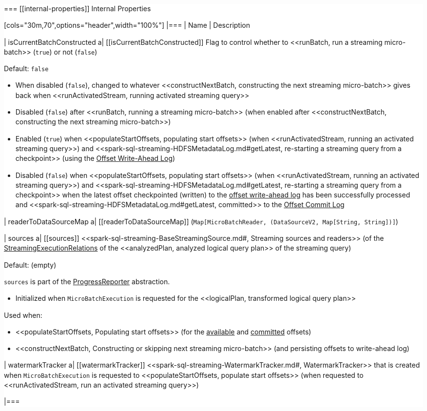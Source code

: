 === [[internal-properties]] Internal Properties

[cols="30m,70",options="header",width="100%"]
|===
| Name
| Description

| isCurrentBatchConstructed
a| [[isCurrentBatchConstructed]] Flag to control whether to <<runBatch, run a streaming micro-batch>> (`true`) or not (`false`)

Default: `false`

* When disabled (`false`), changed to whatever <<constructNextBatch, constructing the next streaming micro-batch>> gives back when <<runActivatedStream, running activated streaming query>>

* Disabled (`false`) after <<runBatch, running a streaming micro-batch>> (when enabled after <<constructNextBatch, constructing the next streaming micro-batch>>)

* Enabled (`true`) when <<populateStartOffsets, populating start offsets>> (when <<runActivatedStream, running an activated streaming query>>) and <<spark-sql-streaming-HDFSMetadataLog.md#getLatest, re-starting a streaming query from a checkpoint>> (using the [Offset Write-Ahead Log](StreamExecution.md#offsetLog))

* Disabled (`false`) when <<populateStartOffsets, populating start offsets>> (when <<runActivatedStream, running an activated streaming query>>) and <<spark-sql-streaming-HDFSMetadataLog.md#getLatest, re-starting a streaming query from a checkpoint>> when the latest offset checkpointed (written) to the [offset write-ahead log](StreamExecution.md#offsetLog) has been successfully processed and <<spark-sql-streaming-HDFSMetadataLog.md#getLatest, committed>> to the [Offset Commit Log](StreamExecution.md#commitLog)

| readerToDataSourceMap
a| [[readerToDataSourceMap]] (`Map[MicroBatchReader, (DataSourceV2, Map[String, String])]`)

| sources
a| [[sources]] <<spark-sql-streaming-BaseStreamingSource.md#, Streaming sources and readers>> (of the [StreamingExecutionRelations](StreamingExecutionRelation.md) of the <<analyzedPlan, analyzed logical query plan>> of the streaming query)

Default: (empty)

`sources` is part of the [ProgressReporter](monitoring/ProgressReporter.md#sources) abstraction.

* Initialized when `MicroBatchExecution` is requested for the <<logicalPlan, transformed logical query plan>>

Used when:

* <<populateStartOffsets, Populating start offsets>> (for the [available](StreamExecution.md#availableOffsets) and [committed](StreamExecution.md#committedOffsets) offsets)

* <<constructNextBatch, Constructing or skipping next streaming micro-batch>> (and persisting offsets to write-ahead log)

| watermarkTracker
a| [[watermarkTracker]] <<spark-sql-streaming-WatermarkTracker.md#, WatermarkTracker>> that is created when `MicroBatchExecution` is requested to <<populateStartOffsets, populate start offsets>> (when requested to <<runActivatedStream, run an activated streaming query>>)

|===
